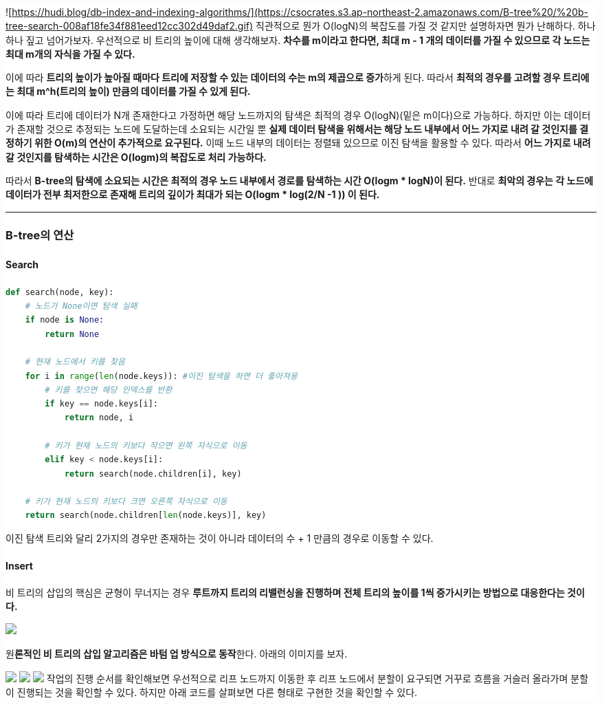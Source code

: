 ![https://hudi.blog/db-index-and-indexing-algorithms/](https://csocrates.s3.ap-northeast-2.amazonaws.com/B-tree%20/%20b-tree-search-008af18fe34f881eed12cc302d49daf2.gif)
직관적으로 뭔가 O(logN)의 복잡도를 가질 것 같지만 설명하자면 뭔가 난해하다. 하나하나 짚고 넘어가보자. 우선적으로 비 트리의 높이에 대해 생각해보자. **차수를 m이라고 한다면, 최대 m - 1 개의 데이터를 가질 수 있으므로 각 노드는 최대 m개의 자식을 가질 수 있다.**

이에 따라 **트리의 높이가 높아질 때마다 트리에 저장할 수 있는 데이터의 수는 m의 제곱으로 증가**하게 된다. 따라서 **최적의 경우를 고려할 경우 트리에는 최대 m^h(트리의 높이) 만큼의 데이터를 가질 수 있게 된다.**

이에 따라 트리에 데이터가 N개 존재한다고 가정하면 해당 노드까지의 탐색은 최적의 경우 O(logN)(밑은 m이다)으로 가능하다. 하지만 이는 데이터가 존재할 것으로 추정되는 노드에 도달하는데 소요되는 시간일 뿐 **실제 데이터 탐색을 위해서는 해당 노드 내부에서 어느 가지로 내려 갈 것인지를 결정하기 위한 O(m)의 연산이 추가적으로 요구된다.**  이때 노드 내부의 데이터는 정렬돼 있으므로 이진 탐색을 활용할 수 있다. 따라서 **어느 가지로 내려갈 것인지를 탐색하는 시간은 O(logm)의 복잡도로 처리 가능하다.**

따라서 **B-tree의 탐색에 소요되는 시간은 최적의 경우 노드 내부에서 경로를 탐색하는 시간 O(logm * logN)이 된다.**  반대로 **최악의 경우는 각 노드에 데이터가 전부 최저한으로 존재해 트리의 깊이가 최대가 되는 O(logm * log(2/N -1 )) 이 된다.**
____
### B-tree의 연산

#### Search
```python
def search(node, key):
    # 노드가 None이면 탐색 실패
    if node is None:
        return None

    # 현재 노드에서 키를 찾음
    for i in range(len(node.keys)): #이진 탐색을 하면 더 좋아져용
        # 키를 찾으면 해당 인덱스를 반환
        if key == node.keys[i]:
            return node, i

        # 키가 현재 노드의 키보다 작으면 왼쪽 자식으로 이동
        elif key < node.keys[i]:
            return search(node.children[i], key)

    # 키가 현재 노드의 키보다 크면 오른쪽 자식으로 이동
    return search(node.children[len(node.keys)], key)

```

이진 탐색 트리와 달리 2가지의 경우만 존재하는 것이 아니라 데이터의 수 + 1 만큼의 경우로 이동할 수 있다.

#### Insert
비 트리의 삽입의 핵심은 균형이 무너지는 경우 **루트까지 트리의 리밸런싱을 진행하며 전체 트리의 높이를 1씩 증가시키는 방법으로 대응한다는 것이다.**

![](https://csocrates.s3.ap-northeast-2.amazonaws.com/B-tree%20/%20ezgif.com-video-to-gif-converter.gif)

원**론적인 비 트리의 삽입 알고리즘은 바텀 업 방식으로 동작**한다. 아래의 이미지를 보자.

![](https://csocrates.s3.ap-northeast-2.amazonaws.com/B-tree%20/%20Pasted%20image%2020240309002359.png)
![](https://csocrates.s3.ap-northeast-2.amazonaws.com/B-tree%20/%20Pasted%20image%2020240309002413.png)
![](https://csocrates.s3.ap-northeast-2.amazonaws.com/B-tree%20/%20Pasted%20image%2020240309002432.png)
작업의 진행 순서를 확인해보면 우선적으로 리프 노드까지 이동한 후 리프 노드에서 분할이 요구되면 거꾸로 흐름을 거슬러 올라가며 분할이 진행되는 것을 확인할 수 있다. 하지만 아래 코드를 살펴보면 다른 형태로 구현한 것을 확인할 수 있다.
